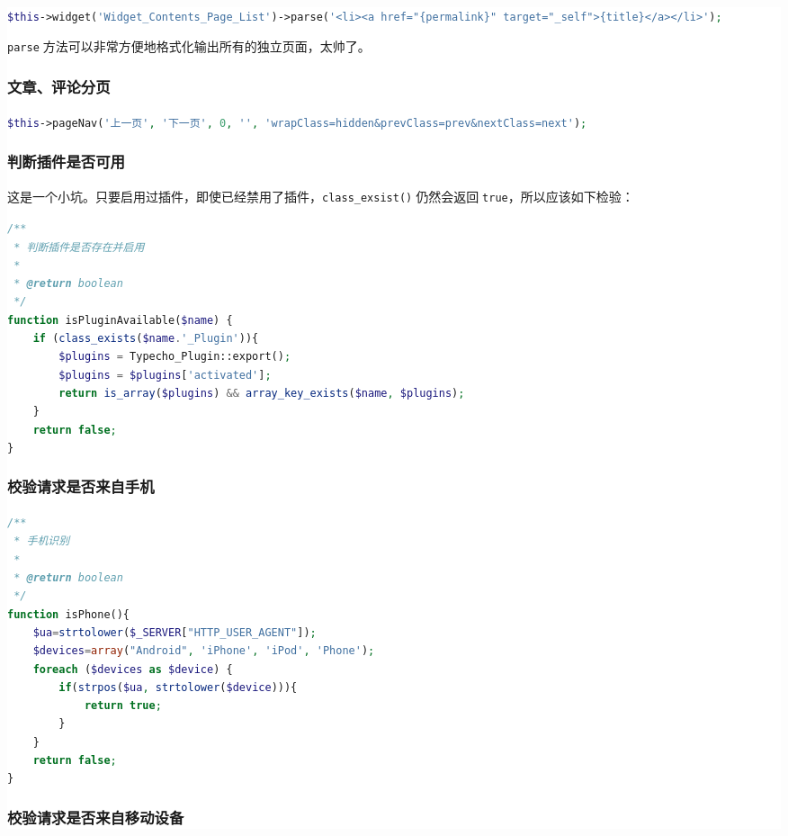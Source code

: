 ```php
$this->widget('Widget_Contents_Page_List')->parse('<li><a href="{permalink}" target="_self">{title}</a></li>');
```

`parse` 方法可以非常方便地格式化输出所有的独立页面，太帅了。

### 文章、评论分页

```php
$this->pageNav('上一页', '下一页', 0, '', 'wrapClass=hidden&prevClass=prev&nextClass=next');
```

### 判断插件是否可用

这是一个小坑。只要启用过插件，即使已经禁用了插件，`class_exsist()` 仍然会返回 `true`，所以应该如下检验：

```php
/**
 * 判断插件是否存在并启用
 * 
 * @return boolean
 */
function isPluginAvailable($name) {
    if (class_exists($name.'_Plugin')){
        $plugins = Typecho_Plugin::export();
        $plugins = $plugins['activated'];
        return is_array($plugins) && array_key_exists($name, $plugins);
    }
    return false;
}
```

### 校验请求是否来自手机

```php
/**
 * 手机识别
 * 
 * @return boolean
 */
function isPhone(){
    $ua=strtolower($_SERVER["HTTP_USER_AGENT"]);
    $devices=array("Android", 'iPhone', 'iPod', 'Phone');
    foreach ($devices as $device) {
        if(strpos($ua, strtolower($device))){
            return true;
        }
    }
    return false;
}
```

### 校验请求是否来自移动设备
